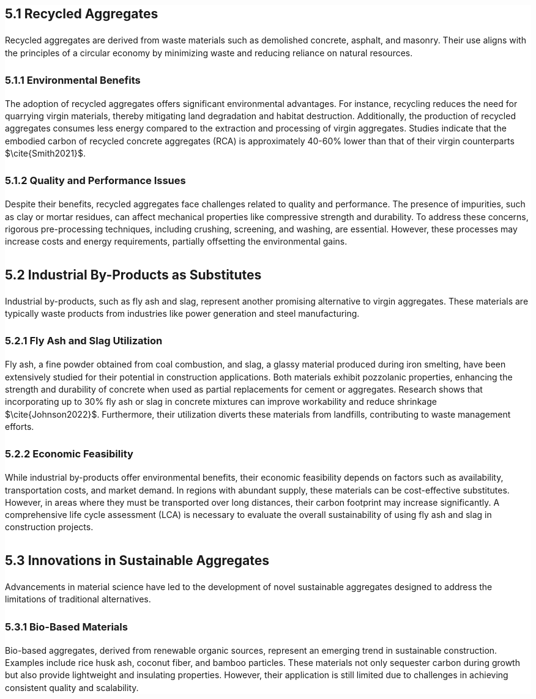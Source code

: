 ## 5.1 Recycled Aggregates
Recycled aggregates are derived from waste materials such as demolished concrete, asphalt, and masonry. Their use aligns with the principles of a circular economy by minimizing waste and reducing reliance on natural resources.

### 5.1.1 Environmental Benefits
The adoption of recycled aggregates offers significant environmental advantages. For instance, recycling reduces the need for quarrying virgin materials, thereby mitigating land degradation and habitat destruction. Additionally, the production of recycled aggregates consumes less energy compared to the extraction and processing of virgin aggregates. Studies indicate that the embodied carbon of recycled concrete aggregates (RCA) is approximately 40-60% lower than that of their virgin counterparts $\cite{Smith2021}$.

### 5.1.2 Quality and Performance Issues
Despite their benefits, recycled aggregates face challenges related to quality and performance. The presence of impurities, such as clay or mortar residues, can affect mechanical properties like compressive strength and durability. To address these concerns, rigorous pre-processing techniques, including crushing, screening, and washing, are essential. However, these processes may increase costs and energy requirements, partially offsetting the environmental gains.

## 5.2 Industrial By-Products as Substitutes
Industrial by-products, such as fly ash and slag, represent another promising alternative to virgin aggregates. These materials are typically waste products from industries like power generation and steel manufacturing.

### 5.2.1 Fly Ash and Slag Utilization
Fly ash, a fine powder obtained from coal combustion, and slag, a glassy material produced during iron smelting, have been extensively studied for their potential in construction applications. Both materials exhibit pozzolanic properties, enhancing the strength and durability of concrete when used as partial replacements for cement or aggregates. Research shows that incorporating up to 30% fly ash or slag in concrete mixtures can improve workability and reduce shrinkage $\cite{Johnson2022}$. Furthermore, their utilization diverts these materials from landfills, contributing to waste management efforts.

### 5.2.2 Economic Feasibility
While industrial by-products offer environmental benefits, their economic feasibility depends on factors such as availability, transportation costs, and market demand. In regions with abundant supply, these materials can be cost-effective substitutes. However, in areas where they must be transported over long distances, their carbon footprint may increase significantly. A comprehensive life cycle assessment (LCA) is necessary to evaluate the overall sustainability of using fly ash and slag in construction projects.

## 5.3 Innovations in Sustainable Aggregates
Advancements in material science have led to the development of novel sustainable aggregates designed to address the limitations of traditional alternatives.

### 5.3.1 Bio-Based Materials
Bio-based aggregates, derived from renewable organic sources, represent an emerging trend in sustainable construction. Examples include rice husk ash, coconut fiber, and bamboo particles. These materials not only sequester carbon during growth but also provide lightweight and insulating properties. However, their application is still limited due to challenges in achieving consistent quality and scalability.
